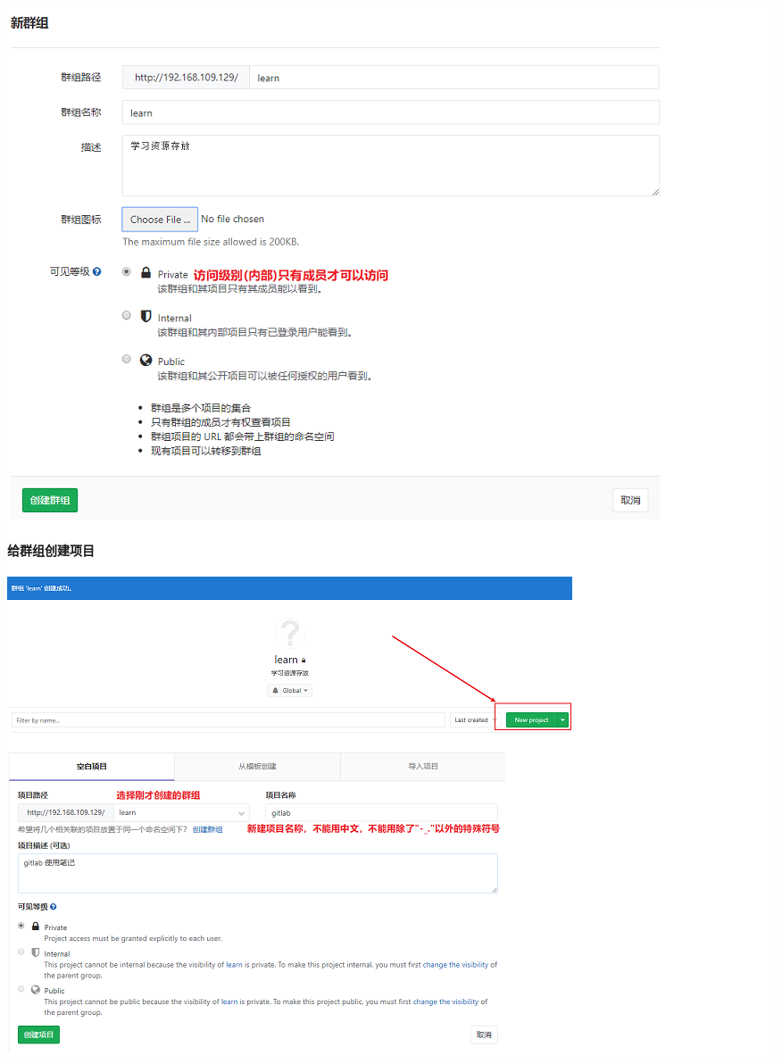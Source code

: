 ![1583741453007](.assets/1583741453007.png)



####  给群组创建项目

![1583741613381](.assets/1583741613381.png)

![1583741956147](.assets/1583741956147.png)
